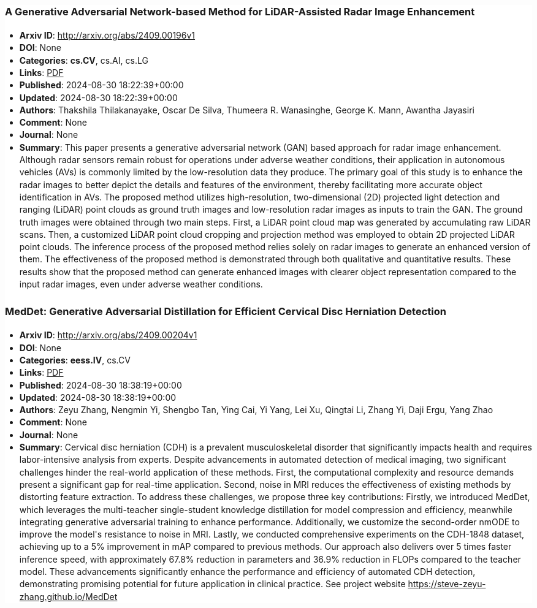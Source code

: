 

### A Generative Adversarial Network-based Method for LiDAR-Assisted Radar Image Enhancement
- **Arxiv ID**: http://arxiv.org/abs/2409.00196v1
- **DOI**: None
- **Categories**: **cs.CV**, cs.AI, cs.LG
- **Links**: [PDF](http://arxiv.org/pdf/2409.00196v1)
- **Published**: 2024-08-30 18:22:39+00:00
- **Updated**: 2024-08-30 18:22:39+00:00
- **Authors**: Thakshila Thilakanayake, Oscar De Silva, Thumeera R. Wanasinghe, George K. Mann, Awantha Jayasiri
- **Comment**: None
- **Journal**: None
- **Summary**: This paper presents a generative adversarial network (GAN) based approach for radar image enhancement. Although radar sensors remain robust for operations under adverse weather conditions, their application in autonomous vehicles (AVs) is commonly limited by the low-resolution data they produce. The primary goal of this study is to enhance the radar images to better depict the details and features of the environment, thereby facilitating more accurate object identification in AVs. The proposed method utilizes high-resolution, two-dimensional (2D) projected light detection and ranging (LiDAR) point clouds as ground truth images and low-resolution radar images as inputs to train the GAN. The ground truth images were obtained through two main steps. First, a LiDAR point cloud map was generated by accumulating raw LiDAR scans. Then, a customized LiDAR point cloud cropping and projection method was employed to obtain 2D projected LiDAR point clouds. The inference process of the proposed method relies solely on radar images to generate an enhanced version of them. The effectiveness of the proposed method is demonstrated through both qualitative and quantitative results. These results show that the proposed method can generate enhanced images with clearer object representation compared to the input radar images, even under adverse weather conditions.



### MedDet: Generative Adversarial Distillation for Efficient Cervical Disc Herniation Detection
- **Arxiv ID**: http://arxiv.org/abs/2409.00204v1
- **DOI**: None
- **Categories**: **eess.IV**, cs.CV
- **Links**: [PDF](http://arxiv.org/pdf/2409.00204v1)
- **Published**: 2024-08-30 18:38:19+00:00
- **Updated**: 2024-08-30 18:38:19+00:00
- **Authors**: Zeyu Zhang, Nengmin Yi, Shengbo Tan, Ying Cai, Yi Yang, Lei Xu, Qingtai Li, Zhang Yi, Daji Ergu, Yang Zhao
- **Comment**: None
- **Journal**: None
- **Summary**: Cervical disc herniation (CDH) is a prevalent musculoskeletal disorder that significantly impacts health and requires labor-intensive analysis from experts. Despite advancements in automated detection of medical imaging, two significant challenges hinder the real-world application of these methods. First, the computational complexity and resource demands present a significant gap for real-time application. Second, noise in MRI reduces the effectiveness of existing methods by distorting feature extraction. To address these challenges, we propose three key contributions: Firstly, we introduced MedDet, which leverages the multi-teacher single-student knowledge distillation for model compression and efficiency, meanwhile integrating generative adversarial training to enhance performance. Additionally, we customize the second-order nmODE to improve the model's resistance to noise in MRI. Lastly, we conducted comprehensive experiments on the CDH-1848 dataset, achieving up to a 5% improvement in mAP compared to previous methods. Our approach also delivers over 5 times faster inference speed, with approximately 67.8% reduction in parameters and 36.9% reduction in FLOPs compared to the teacher model. These advancements significantly enhance the performance and efficiency of automated CDH detection, demonstrating promising potential for future application in clinical practice. See project website https://steve-zeyu-zhang.github.io/MedDet
